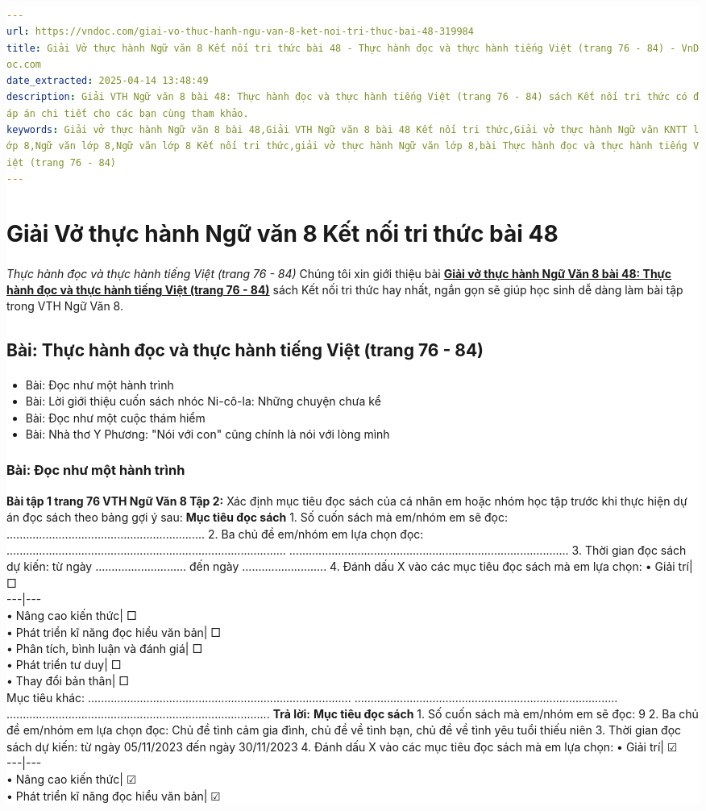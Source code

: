 ```yaml
---
url: https://vndoc.com/giai-vo-thuc-hanh-ngu-van-8-ket-noi-tri-thuc-bai-48-319984
title: Giải Vở thực hành Ngữ văn 8 Kết nối tri thức bài 48 - Thực hành đọc và thực hành tiếng Việt (trang 76 - 84) - VnDoc.com
date_extracted: 2025-04-14 13:48:49
description: Giải VTH Ngữ văn 8 bài 48: Thực hành đọc và thực hành tiếng Việt (trang 76 - 84) sách Kết nối tri thức có đáp án chi tiết cho các bạn cùng tham khảo.
keywords: Giải vở thực hành Ngữ văn 8 bài 48,Giải VTH Ngữ văn 8 bài 48 Kết nối tri thức,Giải vở thực hành Ngữ văn KNTT lớp 8,Ngữ văn lớp 8,Ngữ văn lớp 8 Kết nối tri thức,giải vở thực hành Ngữ văn lớp 8,bài Thực hành đọc và thực hành tiếng Việt (trang 76 - 84)
---
```


# Giải Vở thực hành Ngữ văn 8 Kết nối tri thức bài 48
 _Thực hành đọc và thực hành tiếng Việt \(trang 76 - 84\)_
Chúng tôi xin giới thiệu bài [**Giải vở thực hành Ngữ Văn 8 bài 48: Thực hành đọc và thực hành tiếng Việt \(trang 76 - 84\)**](<https://vndoc.com/giai-vo-thuc-hanh-ngu-van-8-ket-noi-tri-thuc-bai-48-319984>) sách Kết nối tri thức hay nhất, ngắn gọn sẽ giúp học sinh dễ dàng làm bài tập trong VTH Ngữ Văn 8.
## Bài: **Thực hành đọc và thực hành tiếng Việt \(trang 76 - 84\)**
  * Bài: Đọc như một hành trình
  * Bài: Lời giới thiệu cuốn sách nhóc Ni-cô-la: Những chuyện chưa kể
  * Bài: Đọc như một cuộc thám hiểm
  * Bài: Nhà thơ Y Phương: "Nói với con" cũng chính là nói với lòng mình

### **Bài: Đọc như một hành trình**
**Bài tập 1 trang 76 VTH Ngữ Văn 8 Tập 2:** Xác định mục tiêu đọc sách của cá nhân em hoặc nhóm học tập trước khi thực hiện dự án đọc sách theo bảng gợi ý sau:
**Mục tiêu đọc sách**
1\. Số cuốn sách mà em/nhóm em sẽ đọc: .............................................................
2\. Ba chủ đề em/nhóm em lựa chọn đọc:
......................................................................................
......................................................................................
3\. Thời gian đọc sách dự kiến: từ ngày ............................ đến ngày ..........................
4\. Đánh dấu X vào các mục tiêu đọc sách mà em lựa chọn:
• Giải trí| □  
---|---  
• Nâng cao kiến thức| □  
• Phát triển kĩ năng đọc hiểu văn bản| □  
• Phân tích, bình luận và đánh giá| □  
• Phát triển tư duy| □  
• Thay đổi bản thân| □  
Mục tiêu khác:
.................................................................................
.................................................................................
.................................................................................
**Trả lời:**
**Mục tiêu đọc sách**
1\. Số cuốn sách mà em/nhóm em sẽ đọc: 9
2\. Ba chủ đề em/nhóm em lựa chọn đọc: Chủ đề tình cảm gia đình, chủ đề về tình bạn, chủ đề về tình yêu tuổi thiếu niên
3\. Thời gian đọc sách dự kiến: từ ngày 05/11/2023 đến ngày 30/11/2023
4\. Đánh dấu X vào các mục tiêu đọc sách mà em lựa chọn:
• Giải trí| ☑  
---|---  
• Nâng cao kiến thức| ☑  
• Phát triển kĩ năng đọc hiểu văn bản| ☑  